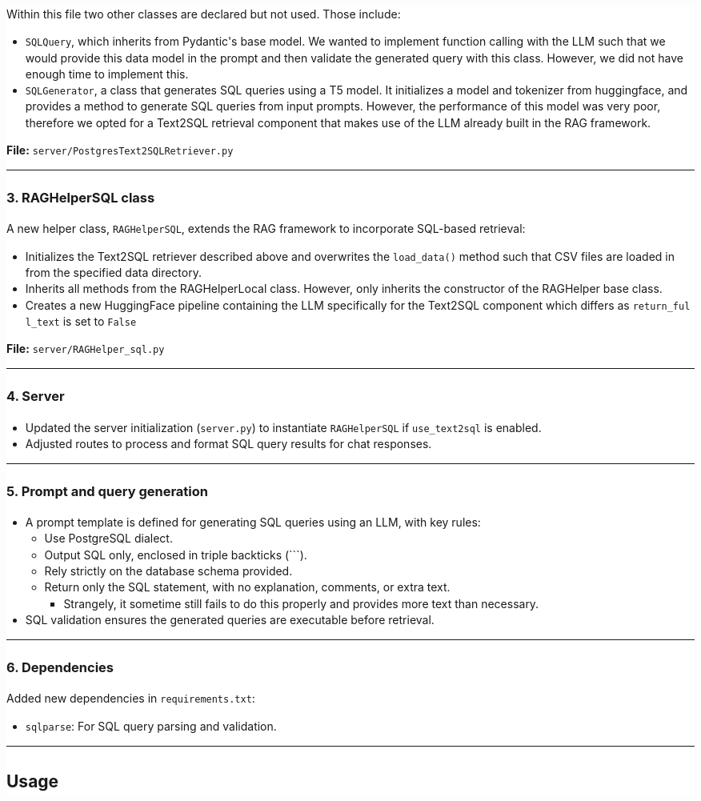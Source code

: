 Within this file two other classes are declared but not used. Those include:
- `SQLQuery`, which inherits from Pydantic's base model. We wanted to implement function calling with the LLM such that we would provide this data model in the prompt and then validate the generated query with this class. However, we did not have enough time to implement this.
- `SQLGenerator`, a class that generates SQL queries using a T5 model. It initializes a model and tokenizer from huggingface, and provides a method to generate SQL queries from input prompts. However, the performance of this model was very poor, therefore we opted for a Text2SQL retrieval component that makes use of the LLM already built in the RAG framework. 


**File:** `server/PostgresText2SQLRetriever.py`

---

### 3. **RAGHelperSQL class**
A new helper class, `RAGHelperSQL`, extends the RAG framework to incorporate SQL-based retrieval:
- Initializes the Text2SQL retriever described above and overwrites the ```load_data()``` method such that CSV files are loaded in from the specified data directory.
- Inherits all methods from the RAGHelperLocal class. However, only inherits the constructor of the RAGHelper base class.
- Creates a new HuggingFace pipeline containing the LLM specifically for the Text2SQL component which differs as `return_full_text` is set to `False`

**File:** `server/RAGHelper_sql.py`

---

### 4. **Server**
- Updated the server initialization (`server.py`) to instantiate `RAGHelperSQL` if `use_text2sql` is enabled.
- Adjusted routes to process and format SQL query results for chat responses.

---

### 5. **Prompt and query generation**
- A prompt template is defined for generating SQL queries using an LLM, with key rules:
  - Use PostgreSQL dialect.
  - Output SQL only, enclosed in triple backticks (\`\`\`).
  - Rely strictly on the database schema provided.
  - Return only the SQL statement, with no explanation, comments, or extra text.
    - Strangely, it sometime still fails to do this properly and provides more text than necessary. 
- SQL validation ensures the generated queries are executable before retrieval.

---

### 6. **Dependencies**
Added new dependencies in `requirements.txt`:
- `sqlparse`: For SQL query parsing and validation.

---

## Usage

